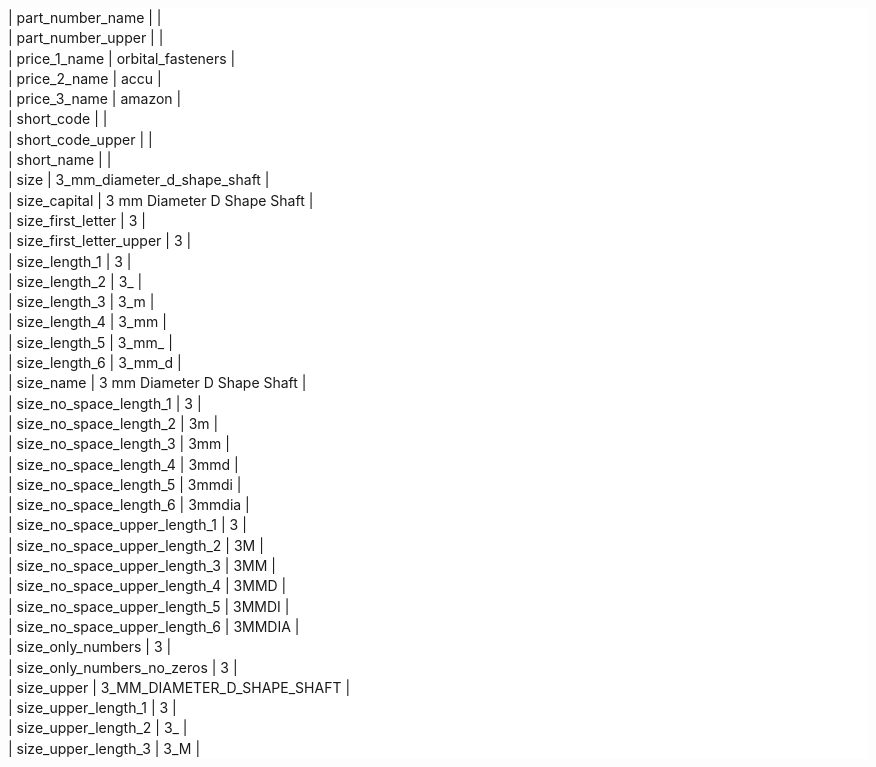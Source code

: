 | part_number_name |  |  
| part_number_upper |  |  
| price_1_name | orbital_fasteners |  
| price_2_name | accu |  
| price_3_name | amazon |  
| short_code |  |  
| short_code_upper |  |  
| short_name |  |  
| size | 3_mm_diameter_d_shape_shaft |  
| size_capital | 3 mm Diameter D Shape Shaft |  
| size_first_letter | 3 |  
| size_first_letter_upper | 3 |  
| size_length_1 | 3 |  
| size_length_2 | 3_ |  
| size_length_3 | 3_m |  
| size_length_4 | 3_mm |  
| size_length_5 | 3_mm_ |  
| size_length_6 | 3_mm_d |  
| size_name | 3 mm Diameter D Shape Shaft |  
| size_no_space_length_1 | 3 |  
| size_no_space_length_2 | 3m |  
| size_no_space_length_3 | 3mm |  
| size_no_space_length_4 | 3mmd |  
| size_no_space_length_5 | 3mmdi |  
| size_no_space_length_6 | 3mmdia |  
| size_no_space_upper_length_1 | 3 |  
| size_no_space_upper_length_2 | 3M |  
| size_no_space_upper_length_3 | 3MM |  
| size_no_space_upper_length_4 | 3MMD |  
| size_no_space_upper_length_5 | 3MMDI |  
| size_no_space_upper_length_6 | 3MMDIA |  
| size_only_numbers | 3 |  
| size_only_numbers_no_zeros | 3 |  
| size_upper | 3_MM_DIAMETER_D_SHAPE_SHAFT |  
| size_upper_length_1 | 3 |  
| size_upper_length_2 | 3_ |  
| size_upper_length_3 | 3_M |  